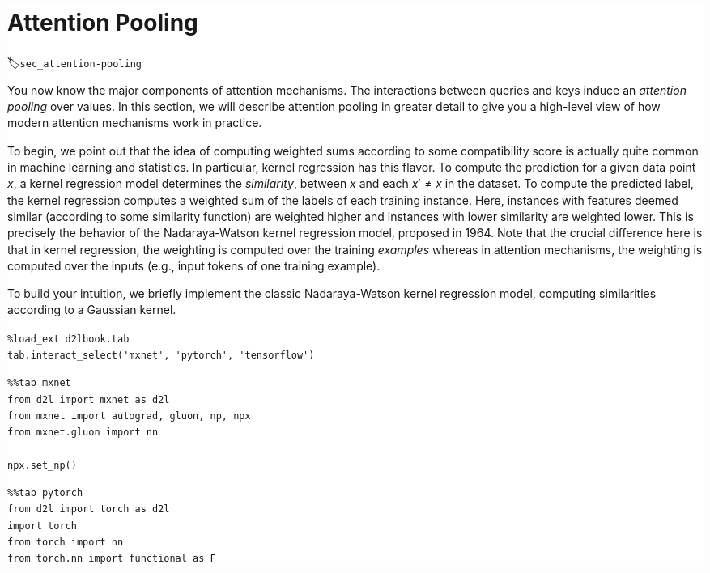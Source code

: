 # Attention Pooling

:label:`sec_attention-pooling`

You now know the major components of attention mechanisms.
The interactions between queries and keys 
induce an *attention pooling* over values.
In this section, we will describe attention pooling in greater detail
to give you a high-level view of how modern attention mechanisms work in practice.


To begin, we point out that the idea of computing weighted sums
according to some compatibility score is actually 
quite common in machine learning and statistics. 
In particular, kernel regression has this flavor. 
To compute the prediction for a given data point $x$,
a kernel regression model determines the *similarity*,
between $x$ and each $x' \neq x$ in the dataset. 
To compute the predicted label, the kernel regression
computes a weighted sum of the labels of each training instance.
Here, instances with features deemed similar
(according to some similarity function)
are weighted higher and instances
with lower similarity are weighted lower. 
This is precisely the behavior of the Nadaraya-Watson kernel regression model,
proposed in 1964.
Note that the crucial difference here is that 
in kernel regression, the weighting is computed
over the training *examples*
whereas in attention mechanisms, the weighting
is computed over the inputs (e.g., input tokens of one training example). 

To build your intuition, we briefly implement
the classic Nadaraya-Watson kernel regression model,
computing similarities according to a Gaussian kernel.

```{.python .input}
%load_ext d2lbook.tab
tab.interact_select('mxnet', 'pytorch', 'tensorflow')
```

```{.python .input}
%%tab mxnet
from d2l import mxnet as d2l
from mxnet import autograd, gluon, np, npx
from mxnet.gluon import nn

npx.set_np()
```

```{.python .input}
%%tab pytorch
from d2l import torch as d2l
import torch
from torch import nn
from torch.nn import functional as F
```
